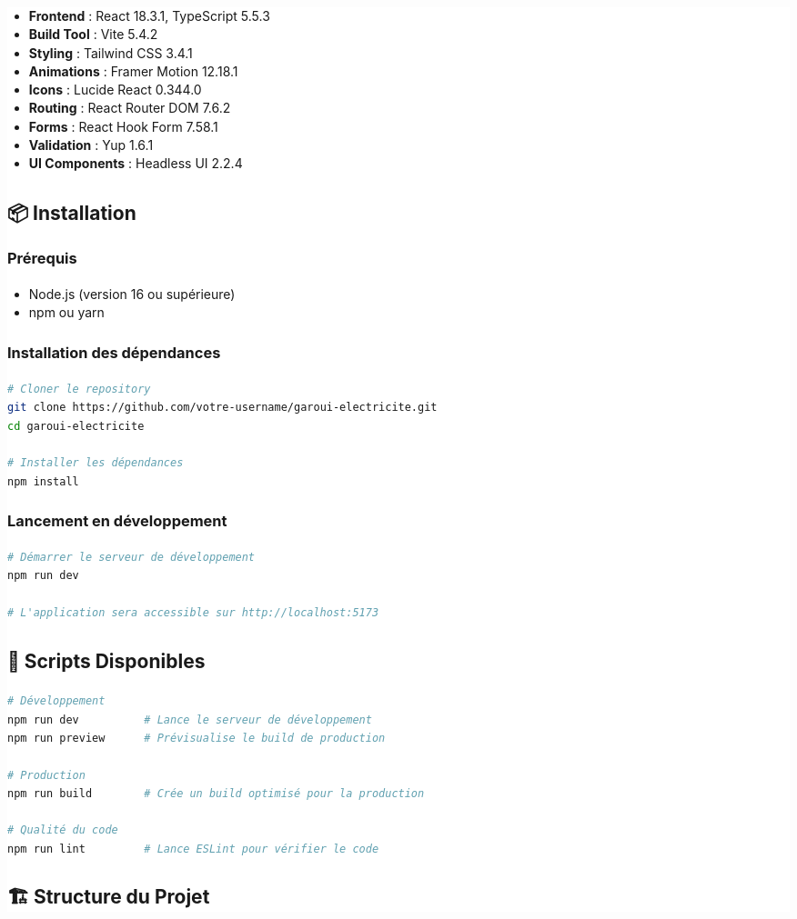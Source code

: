 - **Frontend** : React 18.3.1, TypeScript 5.5.3
- **Build Tool** : Vite 5.4.2
- **Styling** : Tailwind CSS 3.4.1
- **Animations** : Framer Motion 12.18.1
- **Icons** : Lucide React 0.344.0
- **Routing** : React Router DOM 7.6.2
- **Forms** : React Hook Form 7.58.1
- **Validation** : Yup 1.6.1
- **UI Components** : Headless UI 2.2.4

## 📦 Installation

### Prérequis
- Node.js (version 16 ou supérieure)
- npm ou yarn

### Installation des dépendances
```bash
# Cloner le repository
git clone https://github.com/votre-username/garoui-electricite.git
cd garoui-electricite

# Installer les dépendances
npm install
```

### Lancement en développement
```bash
# Démarrer le serveur de développement
npm run dev

# L'application sera accessible sur http://localhost:5173
```

## 📜 Scripts Disponibles

```bash
# Développement
npm run dev          # Lance le serveur de développement
npm run preview      # Prévisualise le build de production

# Production
npm run build        # Crée un build optimisé pour la production

# Qualité du code
npm run lint         # Lance ESLint pour vérifier le code
```

## 🏗️ Structure du Projet
